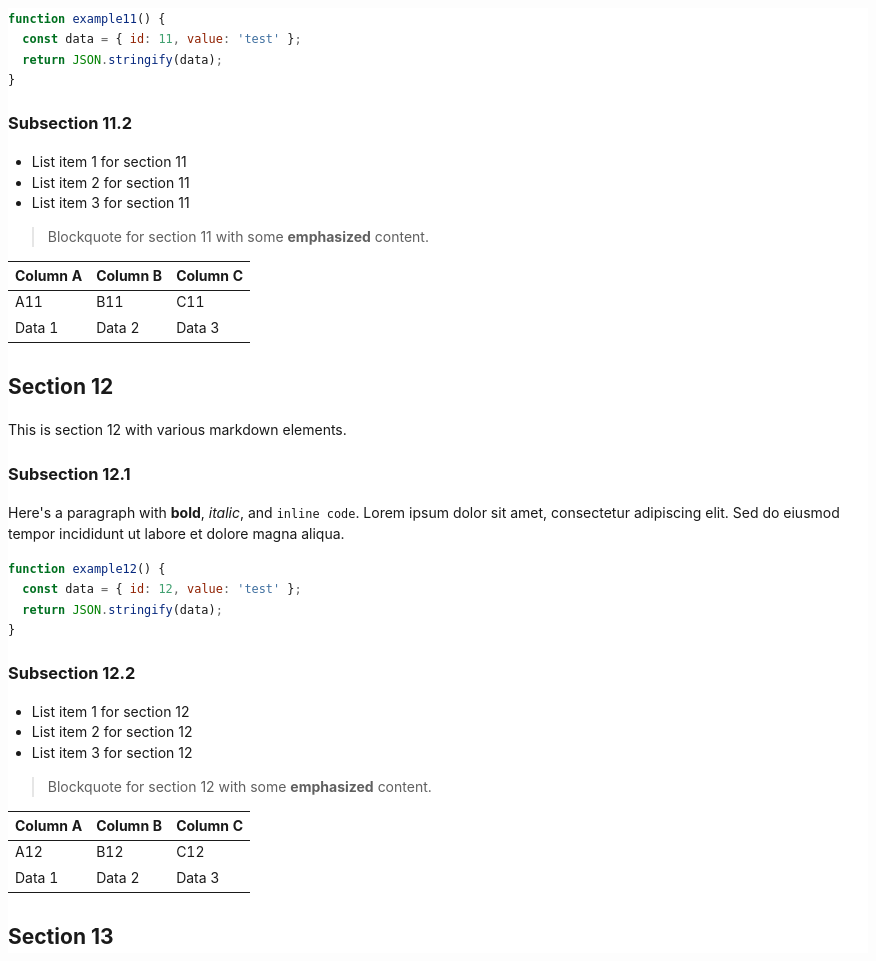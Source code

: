 ```javascript
function example11() {
  const data = { id: 11, value: 'test' };
  return JSON.stringify(data);
}
```

### Subsection 11.2

- List item 1 for section 11
- List item 2 for section 11
- List item 3 for section 11

> Blockquote for section 11 with some **emphasized** content.

| Column A | Column B | Column C |
|----------|----------|----------|
| A11    | B11    | C11    |
| Data 1   | Data 2   | Data 3   |


## Section 12

This is section 12 with various markdown elements.

### Subsection 12.1

Here's a paragraph with **bold**, *italic*, and `inline code`. Lorem ipsum dolor sit amet, consectetur adipiscing elit. Sed do eiusmod tempor incididunt ut labore et dolore magna aliqua.

```javascript
function example12() {
  const data = { id: 12, value: 'test' };
  return JSON.stringify(data);
}
```

### Subsection 12.2

- List item 1 for section 12
- List item 2 for section 12
- List item 3 for section 12

> Blockquote for section 12 with some **emphasized** content.

| Column A | Column B | Column C |
|----------|----------|----------|
| A12    | B12    | C12    |
| Data 1   | Data 2   | Data 3   |


## Section 13
